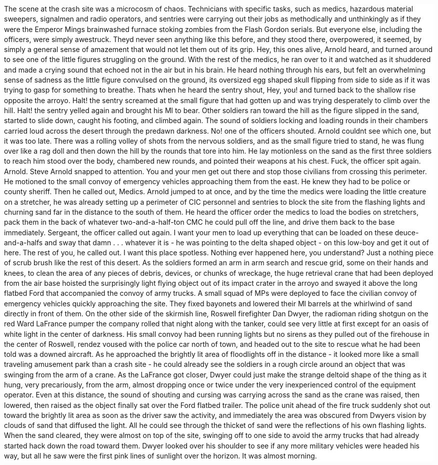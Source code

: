 The scene at the crash site was a microcosm of chaos. Technicians with specific tasks, such as medics, hazardous material sweepers, signalmen and radio operators, and sentries were carrying out their jobs as methodically and unthinkingly as if they were the Emperor Mings brainwashed furnace stoking zombies from the Flash Gordon serials. But everyone else, including the officers, were simply awestruck. Theyd never seen anything like this before, and they stood there, overpowered, it seemed, by simply a general sense of amazement that would not let them out of its grip.
Hey, this ones alive, Arnold heard, and turned around to see one of the little figures struggling on the ground. With the rest of the medics, he ran over to it and watched as it shuddered and made a crying sound that echoed not in the air but in his brain. He heard nothing through his ears, but felt an overwhelming sense of sadness as the little figure convulsed on the ground, its oversized egg shaped skull flipping from side to side as if it was trying to gasp for something to breathe. Thats when he heard the sentry shout, Hey, you! and turned back to the shallow rise opposite the arroyo. Halt! the sentry screamed at the small figure that had gotten up and was trying desperately to climb over the hill.
Halt! the sentry yelled again and brought his Ml to bear. Other soldiers ran toward the hill as the figure slipped in the sand, started to slide down, caught his footing, and climbed again. The sound of soldiers locking and loading rounds in their chambers carried loud across the desert through the predawn darkness.
No! one of the officers shouted. Arnold couldnt see which one, but it was too late.
There was a rolling volley of shots from the nervous soldiers, and as the small figure tried to stand, he was flung over like a rag doll and then down the hill by the rounds that tore into him. He lay motionless on the sand as the first three soldiers to reach him stood over the body, chambered new rounds, and pointed their weapons at his chest.
Fuck, the officer spit again. Arnold. Steve Arnold snapped to attention. You and your men get out there and stop those civilians from crossing this perimeter. He motioned to the small convoy of emergency vehicles approaching them from the east. He knew they had to be police or county sheriff. Then he called out, Medics.
Arnold jumped to at once, and by the time the medics were loading the little creature on a stretcher, he was already setting up a perimeter of CIC personnel and sentries to block the site from the flashing lights and churning sand far in the distance to the south of them. He heard the officer order the medics to load the bodies on stretchers, pack them in the back of whatever two-and-a-half-ton CMC he could pull off the line, and drive them back to the base immediately.
Sergeant, the officer called out again. I want your men to load up everything that can be loaded on these deuce-and-a-halfs and sway that damn . . . whatever it is - he was pointing to the delta shaped object - on this low-boy and get it out of here. The rest of you, he called out. I want this place spotless. Nothing ever happened here, you understand? Just a nothing piece of scrub brush like the rest of this desert.
As the soldiers formed an arm in arm search and rescue grid, some on their hands and knees, to clean the area of any pieces of debris, devices, or chunks of wreckage, the huge retrieval crane that had been deployed from the air base hoisted the surprisingly light flying object out of its impact crater in the arroyo and swayed it above the long flatbed Ford that accompanied the convoy of army trucks. A small squad of MPs were deployed to face the civilian convoy of emergency vehicles quickly approaching the site. They fixed bayonets and lowered their Ml barrels at the whirlwind of sand directly in front of them.
On the other side of the skirmish line, Roswell firefighter Dan Dwyer, the radioman riding shotgun on the red Ward LaFrance pumper the company rolled that night along with the tanker, could see very little at first except for an oasis of white light in the center of darkness. His small convoy had been running lights but no sirens as they pulled out of the firehouse in the center of Roswell, rendez voused with the police car north of town, and headed out to the site to rescue what he had been told was a downed aircraft.
As he approached the brightly lit area of floodlights off in the distance - it looked more like a small traveling amusement park than a crash site - he could already see the soldiers in a rough circle around an object that was swinging from the arm of a crane. As the LaFrance got closer, Dwyer could just make the strange deltoid shape of the thing as it hung, very precariously, from the arm, almost dropping once or twice under the very inexperienced control of the equipment operator. Even at this distance, the sound of shouting and cursing was carrying across the sand as the crane was raised, then lowered, then raised as the object finally sat over the Ford flatbed trailer.
The police unit ahead of the fire truck suddenly shot out toward the brightly lit area as soon as the driver saw the activity, and immediately the area was obscured from Dwyers vision by clouds of sand that diffused the light. All he could see through the thicket of sand were the reflections of his own flashing lights. When the sand cleared, they were almost on top of the site, swinging off to one side to avoid the army trucks that had already started hack down the road toward them. Dwyer looked over his shoulder to see if any more military vehicles were headed his way, but all he saw were the first pink lines of sunlight over the horizon. It was almost morning.